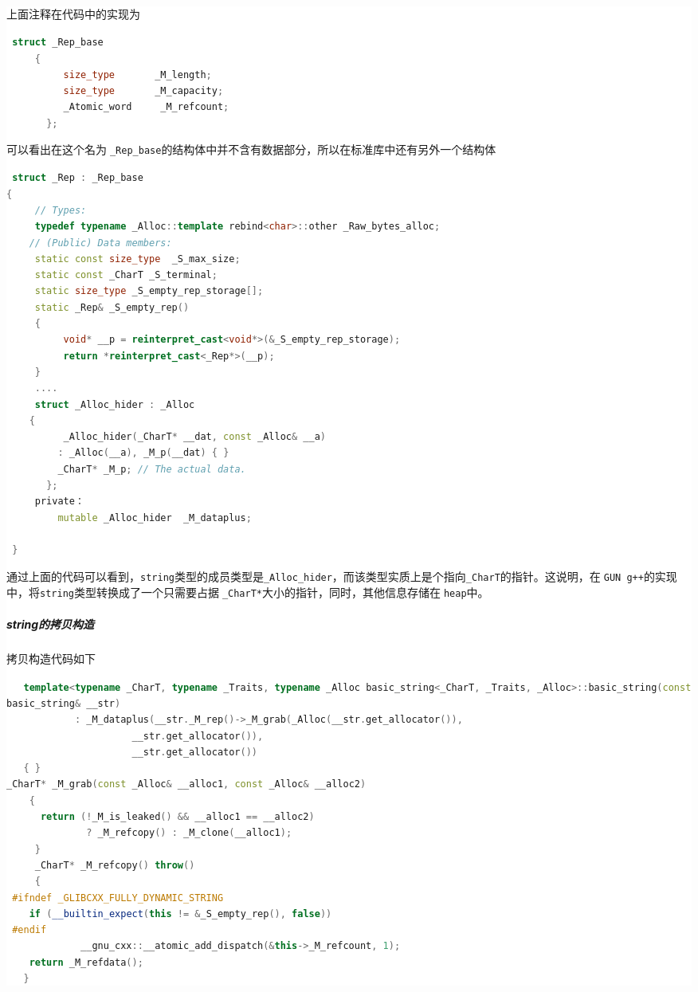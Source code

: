上面注释在代码中的实现为

```cpp
 struct _Rep_base
     {
		  size_type       _M_length;
	      size_type       _M_capacity;
          _Atomic_word     _M_refcount;
       };
```

可以看出在这个名为 `_Rep_base`的结构体中并不含有数据部分，所以在标准库中还有另外一个结构体

```cpp
 struct _Rep : _Rep_base
{
     // Types:
     typedef typename _Alloc::template rebind<char>::other _Raw_bytes_alloc;
    // (Public) Data members:
     static const size_type  _S_max_size;
     static const _CharT _S_terminal;
     static size_type _S_empty_rep_storage[];
     static _Rep& _S_empty_rep()
     { 
		  void* __p = reinterpret_cast<void*>(&_S_empty_rep_storage);
		  return *reinterpret_cast<_Rep*>(__p);
     }
     ....
     struct _Alloc_hider : _Alloc
    {
       	  _Alloc_hider(_CharT* __dat, const _Alloc& __a)
	     : _Alloc(__a), _M_p(__dat) { }
	     _CharT* _M_p; // The actual data.
       };
     private：
     	 mutable _Alloc_hider  _M_dataplus;
     	
 }
```

通过上面的代码可以看到，`string`类型的成员类型是`_Alloc_hider`，而该类型实质上是个指向`_CharT`的指针。这说明，在 `GUN g++`的实现中，将`string`类型转换成了一个只需要占据 `_CharT*`大小的指针，同时，其他信息存储在 `heap`中。

##### string的拷贝构造

拷贝构造代码如下

```cpp
   template<typename _CharT, typename _Traits, typename _Alloc basic_string<_CharT, _Traits, _Alloc>::basic_string(const basic_string& __str)
	    	: _M_dataplus(__str._M_rep()->_M_grab(_Alloc(__str.get_allocator()),
                      __str.get_allocator()),
			          __str.get_allocator())
   { }
_CharT* _M_grab(const _Alloc& __alloc1, const _Alloc& __alloc2)
    {
      return (!_M_is_leaked() && __alloc1 == __alloc2)
              ? _M_refcopy() : _M_clone(__alloc1);
     }
     _CharT* _M_refcopy() throw()
     {
 #ifndef _GLIBCXX_FULLY_DYNAMIC_STRING
    if (__builtin_expect(this != &_S_empty_rep(), false))
 #endif
             __gnu_cxx::__atomic_add_dispatch(&this->_M_refcount, 1);
    return _M_refdata();
   } 
```